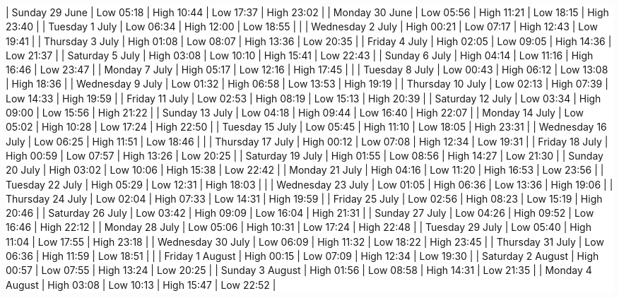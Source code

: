 | Sunday 29 June | Low 05:18 | High 10:44 | Low 17:37 | High 23:02 | 
| Monday 30 June | Low 05:56 | High 11:21 | Low 18:15 | High 23:40 | 
| Tuesday 1 July | Low 06:34 | High 12:00 | Low 18:55 |  | 
| Wednesday 2 July | High 00:21 | Low 07:17 | High 12:43 | Low 19:41 | 
| Thursday 3 July | High 01:08 | Low 08:07 | High 13:36 | Low 20:35 | 
| Friday 4 July | High 02:05 | Low 09:05 | High 14:36 | Low 21:37 | 
| Saturday 5 July | High 03:08 | Low 10:10 | High 15:41 | Low 22:43 | 
| Sunday 6 July | High 04:14 | Low 11:16 | High 16:46 | Low 23:47 | 
| Monday 7 July | High 05:17 | Low 12:16 | High 17:45 |  | 
| Tuesday 8 July | Low 00:43 | High 06:12 | Low 13:08 | High 18:36 | 
| Wednesday 9 July | Low 01:32 | High 06:58 | Low 13:53 | High 19:19 | 
| Thursday 10 July | Low 02:13 | High 07:39 | Low 14:33 | High 19:59 | 
| Friday 11 July | Low 02:53 | High 08:19 | Low 15:13 | High 20:39 | 
| Saturday 12 July | Low 03:34 | High 09:00 | Low 15:56 | High 21:22 | 
| Sunday 13 July | Low 04:18 | High 09:44 | Low 16:40 | High 22:07 | 
| Monday 14 July | Low 05:02 | High 10:28 | Low 17:24 | High 22:50 | 
| Tuesday 15 July | Low 05:45 | High 11:10 | Low 18:05 | High 23:31 | 
| Wednesday 16 July | Low 06:25 | High 11:51 | Low 18:46 |  | 
| Thursday 17 July | High 00:12 | Low 07:08 | High 12:34 | Low 19:31 | 
| Friday 18 July | High 00:59 | Low 07:57 | High 13:26 | Low 20:25 | 
| Saturday 19 July | High 01:55 | Low 08:56 | High 14:27 | Low 21:30 | 
| Sunday 20 July | High 03:02 | Low 10:06 | High 15:38 | Low 22:42 | 
| Monday 21 July | High 04:16 | Low 11:20 | High 16:53 | Low 23:56 | 
| Tuesday 22 July | High 05:29 | Low 12:31 | High 18:03 |  | 
| Wednesday 23 July | Low 01:05 | High 06:36 | Low 13:36 | High 19:06 | 
| Thursday 24 July | Low 02:04 | High 07:33 | Low 14:31 | High 19:59 | 
| Friday 25 July | Low 02:56 | High 08:23 | Low 15:19 | High 20:46 | 
| Saturday 26 July | Low 03:42 | High 09:09 | Low 16:04 | High 21:31 | 
| Sunday 27 July | Low 04:26 | High 09:52 | Low 16:46 | High 22:12 | 
| Monday 28 July | Low 05:06 | High 10:31 | Low 17:24 | High 22:48 | 
| Tuesday 29 July | Low 05:40 | High 11:04 | Low 17:55 | High 23:18 | 
| Wednesday 30 July | Low 06:09 | High 11:32 | Low 18:22 | High 23:45 | 
| Thursday 31 July | Low 06:36 | High 11:59 | Low 18:51 |  | 
| Friday 1 August | High 00:15 | Low 07:09 | High 12:34 | Low 19:30 | 
| Saturday 2 August | High 00:57 | Low 07:55 | High 13:24 | Low 20:25 | 
| Sunday 3 August | High 01:56 | Low 08:58 | High 14:31 | Low 21:35 | 
| Monday 4 August | High 03:08 | Low 10:13 | High 15:47 | Low 22:52 | 